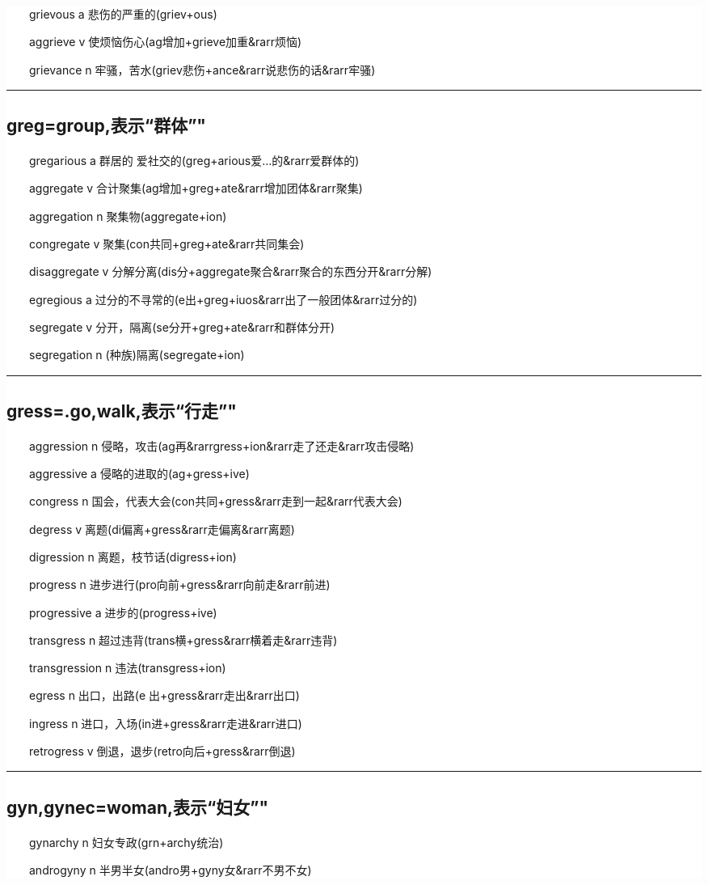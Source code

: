 　　grievous a 悲伤的严重的(griev+ous)

　　aggrieve v 使烦恼伤心(ag增加+grieve加重&rarr烦恼)

　　grievance n 牢骚，苦水(griev悲伤+ance&rarr说悲伤的话&rarr牢骚)

---

## greg=group,表示“群体”"

　　gregarious a 群居的 爱社交的(greg+arious爱…的&rarr爱群体的)

　　aggregate v 合计聚集(ag增加+greg+ate&rarr增加团体&rarr聚集)

　　aggregation n 聚集物(aggregate+ion)

　　congregate v 聚集(con共同+greg+ate&rarr共同集会)

　　disaggregate v 分解分离(dis分+aggregate聚合&rarr聚合的东西分开&rarr分解)

　　egregious a 过分的不寻常的(e出+greg+iuos&rarr出了一般团体&rarr过分的)

　　segregate v 分开，隔离(se分开+greg+ate&rarr和群体分开)

　　segregation n (种族)隔离(segregate+ion)

---

## gress=.go,walk,表示“行走”"

　　aggression n 侵略，攻击(ag再&rarrgress+ion&rarr走了还走&rarr攻击侵略)

　　aggressive a 侵略的进取的(ag+gress+ive)

　　congress n 国会，代表大会(con共同+gress&rarr走到一起&rarr代表大会)

　　degress v 离题(di偏离+gress&rarr走偏离&rarr离题)

　　digression n 离题，枝节话(digress+ion)

　　progress n 进步进行(pro向前+gress&rarr向前走&rarr前进)

　　progressive a 进步的(progress+ive)

　　transgress n 超过违背(trans横+gress&rarr横着走&rarr违背)

　　transgression n 违法(transgress+ion)

　　egress n 出口，出路(e 出+gress&rarr走出&rarr出口)

　　ingress n 进口，入场(in进+gress&rarr走进&rarr进口)

　　retrogress v 倒退，退步(retro向后+gress&rarr倒退)

---

## gyn,gynec=woman,表示“妇女”"

　　gynarchy n 妇女专政(grn+archy统治)

　　androgyny n 半男半女(andro男+gyny女&rarr不男不女)
